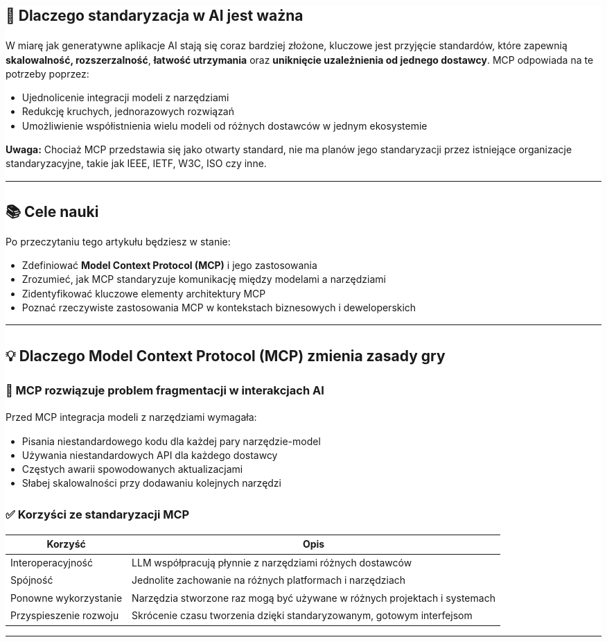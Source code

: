 ## **🎯 Dlaczego standaryzacja w AI jest ważna**

W miarę jak generatywne aplikacje AI stają się coraz bardziej złożone, kluczowe jest przyjęcie standardów, które zapewnią **skalowalność, rozszerzalność**, **łatwość utrzymania** oraz **uniknięcie uzależnienia od jednego dostawcy**. MCP odpowiada na te potrzeby poprzez:

- Ujednolicenie integracji modeli z narzędziami
- Redukcję kruchych, jednorazowych rozwiązań
- Umożliwienie współistnienia wielu modeli od różnych dostawców w jednym ekosystemie

**Uwaga:** Chociaż MCP przedstawia się jako otwarty standard, nie ma planów jego standaryzacji przez istniejące organizacje standaryzacyjne, takie jak IEEE, IETF, W3C, ISO czy inne.

---

## **📚 Cele nauki**

Po przeczytaniu tego artykułu będziesz w stanie:

- Zdefiniować **Model Context Protocol (MCP)** i jego zastosowania
- Zrozumieć, jak MCP standaryzuje komunikację między modelami a narzędziami
- Zidentyfikować kluczowe elementy architektury MCP
- Poznać rzeczywiste zastosowania MCP w kontekstach biznesowych i deweloperskich

---

## **💡 Dlaczego Model Context Protocol (MCP) zmienia zasady gry**

### **🔗 MCP rozwiązuje problem fragmentacji w interakcjach AI**

Przed MCP integracja modeli z narzędziami wymagała:

- Pisania niestandardowego kodu dla każdej pary narzędzie-model
- Używania niestandardowych API dla każdego dostawcy
- Częstych awarii spowodowanych aktualizacjami
- Słabej skalowalności przy dodawaniu kolejnych narzędzi

### **✅ Korzyści ze standaryzacji MCP**

| **Korzyść**               | **Opis**                                                                       |
|---------------------------|-------------------------------------------------------------------------------|
| Interoperacyjność         | LLM współpracują płynnie z narzędziami różnych dostawców                      |
| Spójność                  | Jednolite zachowanie na różnych platformach i narzędziach                     |
| Ponowne wykorzystanie     | Narzędzia stworzone raz mogą być używane w różnych projektach i systemach     |
| Przyspieszenie rozwoju    | Skrócenie czasu tworzenia dzięki standaryzowanym, gotowym interfejsom         |

---
